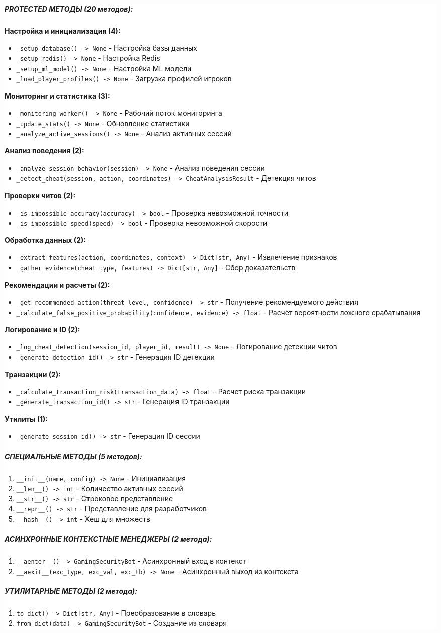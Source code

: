 ##### PROTECTED МЕТОДЫ (20 методов):
**Настройка и инициализация (4):**
- `_setup_database() -> None` - Настройка базы данных
- `_setup_redis() -> None` - Настройка Redis
- `_setup_ml_model() -> None` - Настройка ML модели
- `_load_player_profiles() -> None` - Загрузка профилей игроков

**Мониторинг и статистика (3):**
- `_monitoring_worker() -> None` - Рабочий поток мониторинга
- `_update_stats() -> None` - Обновление статистики
- `_analyze_active_sessions() -> None` - Анализ активных сессий

**Анализ поведения (2):**
- `_analyze_session_behavior(session) -> None` - Анализ поведения сессии
- `_detect_cheat(session, action, coordinates) -> CheatAnalysisResult` - Детекция читов

**Проверки читов (2):**
- `_is_impossible_accuracy(accuracy) -> bool` - Проверка невозможной точности
- `_is_impossible_speed(speed) -> bool` - Проверка невозможной скорости

**Обработка данных (2):**
- `_extract_features(action, coordinates, context) -> Dict[str, Any]` - Извлечение признаков
- `_gather_evidence(cheat_type, features) -> Dict[str, Any]` - Сбор доказательств

**Рекомендации и расчеты (2):**
- `_get_recommended_action(threat_level, confidence) -> str` - Получение рекомендуемого действия
- `_calculate_false_positive_probability(confidence, evidence) -> float` - Расчет вероятности ложного срабатывания

**Логирование и ID (2):**
- `_log_cheat_detection(session_id, player_id, result) -> None` - Логирование детекции читов
- `_generate_detection_id() -> str` - Генерация ID детекции

**Транзакции (2):**
- `_calculate_transaction_risk(transaction_data) -> float` - Расчет риска транзакции
- `_generate_transaction_id() -> str` - Генерация ID транзакции

**Утилиты (1):**
- `_generate_session_id() -> str` - Генерация ID сессии

##### СПЕЦИАЛЬНЫЕ МЕТОДЫ (5 методов):
1. `__init__(name, config) -> None` - Инициализация
2. `__len__() -> int` - Количество активных сессий
3. `__str__() -> str` - Строковое представление
4. `__repr__() -> str` - Представление для разработчиков
5. `__hash__() -> int` - Хеш для множеств

##### АСИНХРОННЫЕ КОНТЕКСТНЫЕ МЕНЕДЖЕРЫ (2 метода):
1. `__aenter__() -> GamingSecurityBot` - Асинхронный вход в контекст
2. `__aexit__(exc_type, exc_val, exc_tb) -> None` - Асинхронный выход из контекста

##### УТИЛИТАРНЫЕ МЕТОДЫ (2 метода):
1. `to_dict() -> Dict[str, Any]` - Преобразование в словарь
2. `from_dict(data) -> GamingSecurityBot` - Создание из словаря

